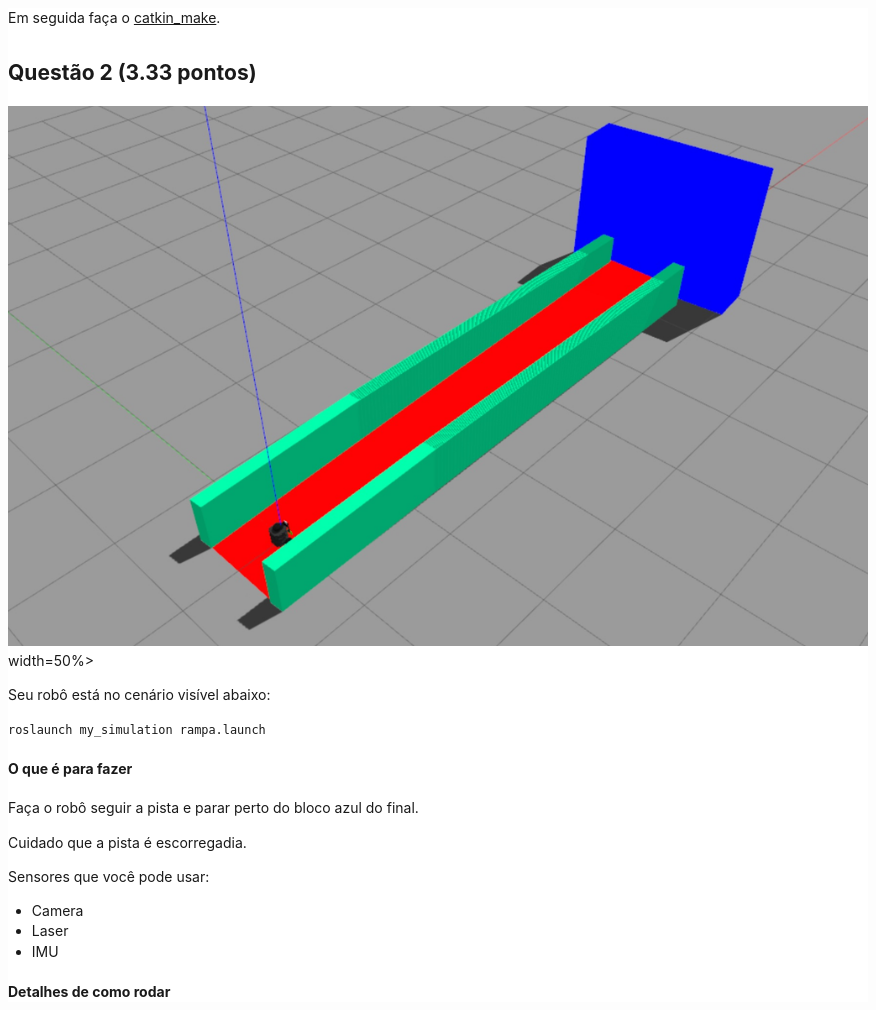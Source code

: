 

Em seguida faça o [catkin_make](./instrucoes_setup.md). 


## Questão 2 (3.33 pontos)

<img src="rampa.jpg"> width=50%></img>

Seu robô está no cenário visível abaixo:


    roslaunch my_simulation rampa.launch



#### O que é para fazer

Faça o robô seguir a pista e parar perto do bloco azul do final.

Cuidado que a pista é escorregadia.

Sensores que você pode usar: 
* Camera
* Laser 
* IMU

#### Detalhes de como rodar
